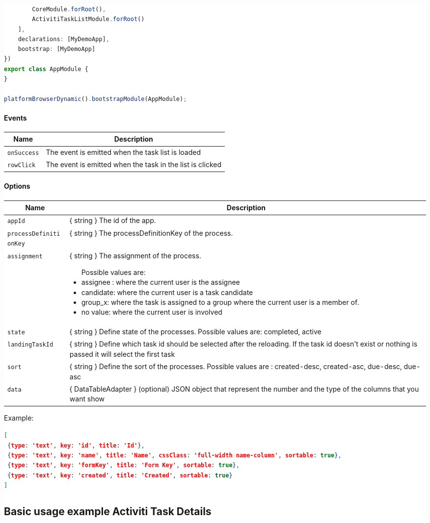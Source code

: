 ```ts
        CoreModule.forRoot(),
        ActivitiTaskListModule.forRoot()
    ],
    declarations: [MyDemoApp],
    bootstrap: [MyDemoApp]
})
export class AppModule {
}

platformBrowserDynamic().bootstrapModule(AppModule);


```

#### Events

| Name | Description |
| --- | --- |
| `onSuccess` | The event is emitted when the task list is loaded |
| `rowClick` | The event is emitted when the task in the list is clicked |

#### Options

| Name | Description |
| --- | --- |
|`appId`| { string } The id of the app. |
|`processDefinitionKey`| { string } The processDefinitionKey of the process. |
|`assignment`| { string } The assignment of the process. <ul>Possible values are: <li>assignee : where the current user is the assignee</li> <li>candidate: where the current user is a task candidate </li><li>group_x: where the task is assigned to a group where the current user is a member of.</li> <li>no value: where the current user is involved</li> </ul> |
|`state`| { string } Define state of the processes. Possible values are: completed, active  |
|`landingTaskId`| { string } Define which task id should be selected after the reloading. If the task id doesn't exist or nothing is passed it will select the first task |
|`sort`| { string } Define the sort of the processes. Possible values are : created-desc, created-asc, due-desc, due-asc |
| `data` | { DataTableAdapter } (optional) JSON object that represent the number and the type of the columns that you want show |

Example:

```json
[
 {type: 'text', key: 'id', title: 'Id'},
 {type: 'text', key: 'name', title: 'Name', cssClass: 'full-width name-column', sortable: true},
 {type: 'text', key: 'formKey', title: 'Form Key', sortable: true},
 {type: 'text', key: 'created', title: 'Created', sortable: true}
]
```

## Basic usage example Activiti Task Details
